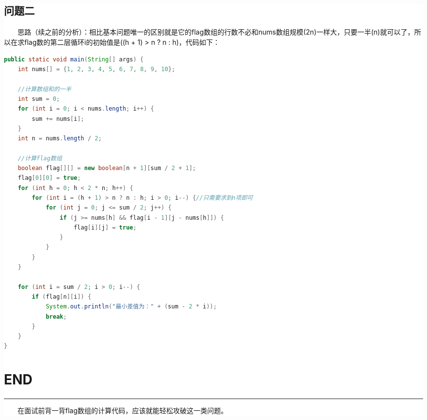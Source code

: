 ## 问题二
　　思路（续之前的分析）：相比基本问题唯一的区别就是它的flag数组的行数不必和nums数组规模(2n)一样大，只要一半(n)就可以了，所以在求flag数的第二层循环i的初始值是((h + 1) > n ? n : h)，代码如下：
```java
public static void main(String[] args) {
    int nums[] = {1, 2, 3, 4, 5, 6, 7, 8, 9, 10};

    //计算数组和的一半
    int sum = 0;
    for (int i = 0; i < nums.length; i++) {
        sum += nums[i];
    }
    int n = nums.length / 2;
        
    //计算flag数组
    boolean flag[][] = new boolean[n + 1][sum / 2 + 1];
    flag[0][0] = true;
    for (int h = 0; h < 2 * n; h++) {
        for (int i = (h + 1) > n ? n : h; i > 0; i--) {//只需要求到n项即可
            for (int j = 0; j <= sum / 2; j++) {
                if (j >= nums[h] && flag[i - 1][j - nums[h]]) {
                    flag[i][j] = true;
                }
            }
        }
    }
        
    for (int i = sum / 2; i > 0; i--) {
        if (flag[n][i]) {
            System.out.println("最小差值为：" + (sum - 2 * i));
            break;
        }
    }
}
```

# END
---
　　在面试前背一背flag数组的计算代码，应该就能轻松攻破这一类问题。

